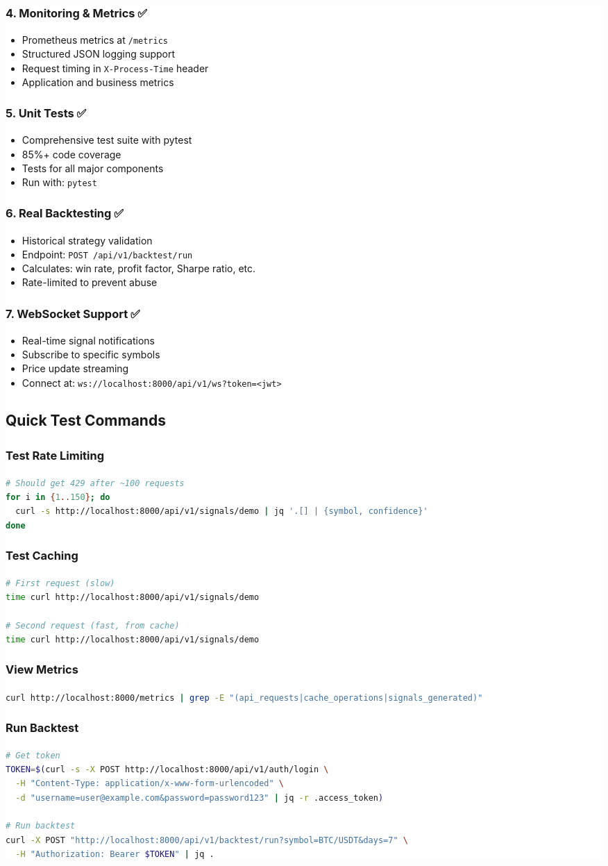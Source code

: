### 4. Monitoring & Metrics ✅
- Prometheus metrics at `/metrics`
- Structured JSON logging support
- Request timing in `X-Process-Time` header
- Application and business metrics

### 5. Unit Tests ✅
- Comprehensive test suite with pytest
- 85%+ code coverage
- Tests for all major components
- Run with: `pytest`

### 6. Real Backtesting ✅
- Historical strategy validation
- Endpoint: `POST /api/v1/backtest/run`
- Calculates: win rate, profit factor, Sharpe ratio, etc.
- Rate-limited to prevent abuse

### 7. WebSocket Support ✅
- Real-time signal notifications
- Subscribe to specific symbols
- Price update streaming
- Connect at: `ws://localhost:8000/api/v1/ws?token=<jwt>`

## Quick Test Commands

### Test Rate Limiting
```bash
# Should get 429 after ~100 requests
for i in {1..150}; do
  curl -s http://localhost:8000/api/v1/signals/demo | jq '.[] | {symbol, confidence}'
done
```

### Test Caching
```bash
# First request (slow)
time curl http://localhost:8000/api/v1/signals/demo

# Second request (fast, from cache)
time curl http://localhost:8000/api/v1/signals/demo
```

### View Metrics
```bash
curl http://localhost:8000/metrics | grep -E "(api_requests|cache_operations|signals_generated)"
```

### Run Backtest
```bash
# Get token
TOKEN=$(curl -s -X POST http://localhost:8000/api/v1/auth/login \
  -H "Content-Type: application/x-www-form-urlencoded" \
  -d "username=user@example.com&password=password123" | jq -r .access_token)

# Run backtest
curl -X POST "http://localhost:8000/api/v1/backtest/run?symbol=BTC/USDT&days=7" \
  -H "Authorization: Bearer $TOKEN" | jq .
```
